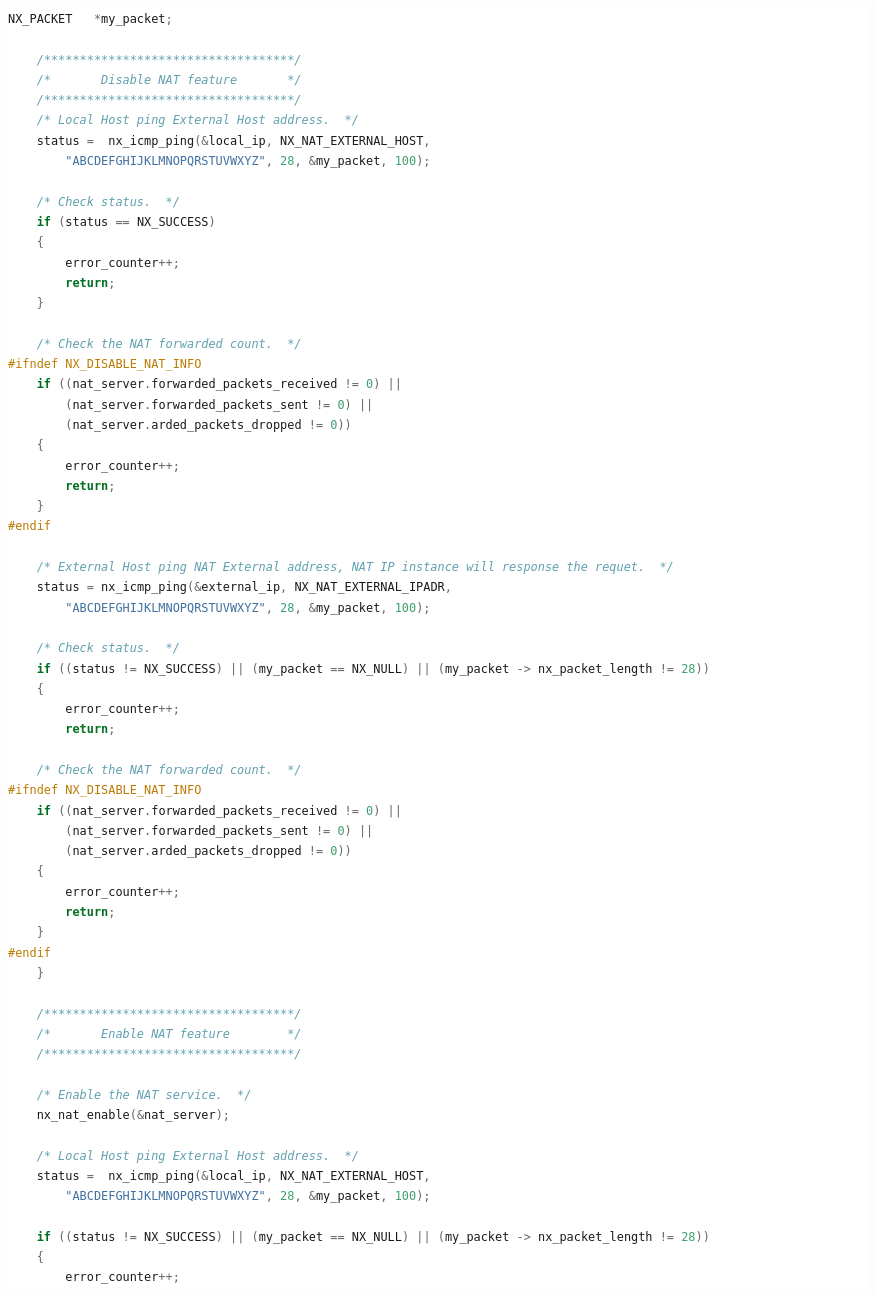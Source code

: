 ```C
NX_PACKET   *my_packet;

    /***********************************/
    /*       Disable NAT feature       */
    /***********************************/
    /* Local Host ping External Host address.  */
    status =  nx_icmp_ping(&local_ip, NX_NAT_EXTERNAL_HOST,
        "ABCDEFGHIJKLMNOPQRSTUVWXYZ", 28, &my_packet, 100);

    /* Check status.  */
    if (status == NX_SUCCESS)
    {
        error_counter++;
        return;
    }

    /* Check the NAT forwarded count.  */
#ifndef NX_DISABLE_NAT_INFO
    if ((nat_server.forwarded_packets_received != 0) ||
        (nat_server.forwarded_packets_sent != 0) ||
        (nat_server.arded_packets_dropped != 0))
    {
        error_counter++;
        return;
    }
#endif

    /* External Host ping NAT External address, NAT IP instance will response the requet.  */
    status = nx_icmp_ping(&external_ip, NX_NAT_EXTERNAL_IPADR,
        "ABCDEFGHIJKLMNOPQRSTUVWXYZ", 28, &my_packet, 100);

    /* Check status.  */
    if ((status != NX_SUCCESS) || (my_packet == NX_NULL) || (my_packet -> nx_packet_length != 28))
    {
        error_counter++;
        return;

    /* Check the NAT forwarded count.  */
#ifndef NX_DISABLE_NAT_INFO
    if ((nat_server.forwarded_packets_received != 0) ||
        (nat_server.forwarded_packets_sent != 0) ||
        (nat_server.arded_packets_dropped != 0))
    {
        error_counter++;
        return;
    }
#endif
    }

    /***********************************/
    /*       Enable NAT feature        */
    /***********************************/

    /* Enable the NAT service.  */
    nx_nat_enable(&nat_server);

    /* Local Host ping External Host address.  */
    status =  nx_icmp_ping(&local_ip, NX_NAT_EXTERNAL_HOST,
        "ABCDEFGHIJKLMNOPQRSTUVWXYZ", 28, &my_packet, 100);

    if ((status != NX_SUCCESS) || (my_packet == NX_NULL) || (my_packet -> nx_packet_length != 28))
    {
        error_counter++;
```